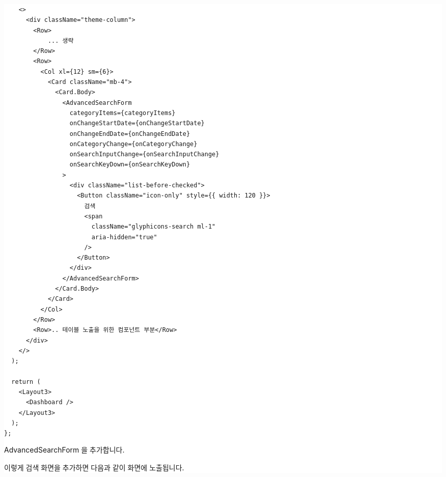 ```
    <>
      <div className="theme-column">
        <Row>
            ... 생략
        </Row>
        <Row>
          <Col xl={12} sm={6}>
            <Card className="mb-4">
              <Card.Body>
                <AdvancedSearchForm
                  categoryItems={categoryItems}
                  onChangeStartDate={onChangeStartDate}
                  onChangeEndDate={onChangeEndDate}
                  onCategoryChange={onCategoryChange}
                  onSearchInputChange={onSearchInputChange}
                  onSearchKeyDown={onSearchKeyDown}
                >
                  <div className="list-before-checked">
                    <Button className="icon-only" style={{ width: 120 }}>
                      검색
                      <span
                        className="glyphicons-search ml-1"
                        aria-hidden="true"
                      />
                    </Button>
                  </div>
                </AdvancedSearchForm>
              </Card.Body>
            </Card>
          </Col>
        </Row>
        <Row>.. 테이블 노출을 위한 컴포넌트 부분</Row>
      </div>
    </>
  );

  return (
    <Layout3>
      <Dashboard />
    </Layout3>
  );
};
```

AdvancedSearchForm 을 추가합니다.

이렇게 검색 화면을 추가하면 다음과 같이 화면에 노출됩니다.

